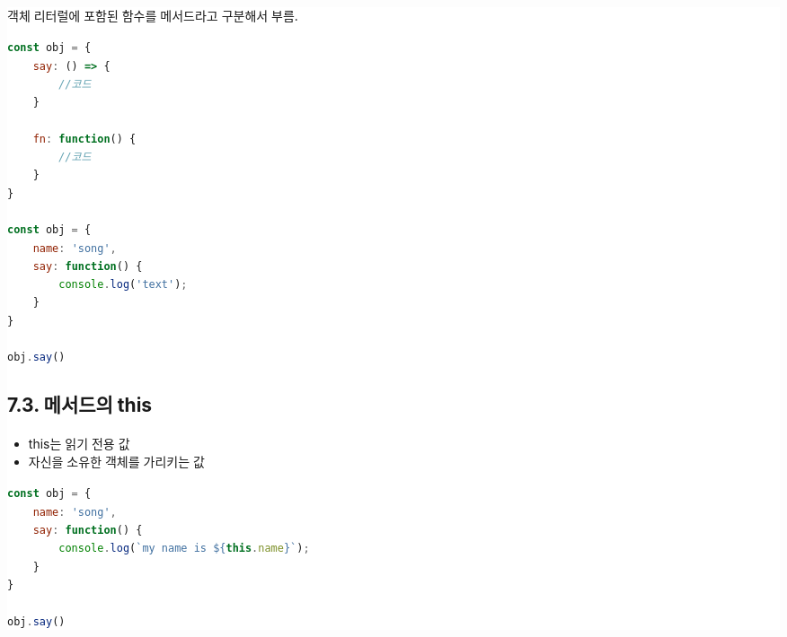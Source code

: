객체 리터럴에 포함된 함수를 메서드라고 구분해서 부름.

```js
const obj = {
    say: () => {
        //코드
    }

    fn: function() {
        //코드
    }
}

const obj = {
    name: 'song',
    say: function() {
        console.log('text');
    }
}

obj.say()

```


## 7.3. 메서드의 this

- this는 읽기 전용 값
- 자신을 소유한 객체를 가리키는 값


```js
const obj = {
    name: 'song',
    say: function() {
        console.log(`my name is ${this.name}`);
    }
}

obj.say()
```

